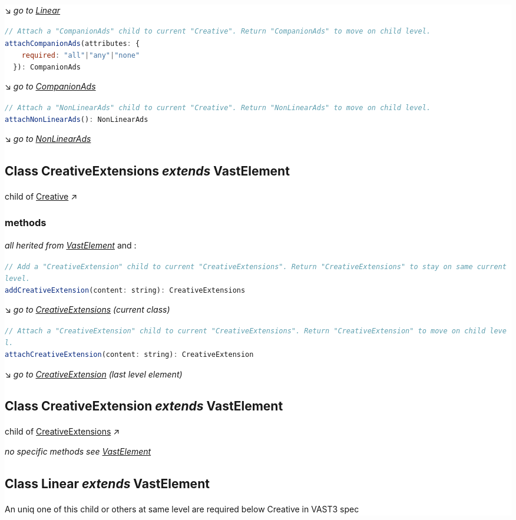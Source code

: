 ↘ _go to [Linear](#Linear_19)_

```js
// Attach a "CompanionAds" child to current "Creative". Return "CompanionAds" to move on child level.
attachCompanionAds(attributes: {
    required: "all"|"any"|"none"
  }): CompanionAds
```

↘ _go to [CompanionAds](#CompanionAds_39)_

```js
// Attach a "NonLinearAds" child to current "Creative". Return "NonLinearAds" to move on child level.
attachNonLinearAds(): NonLinearAds
```

↘ _go to [NonLinearAds](#NonLinearAds_50)_

<a id="CreativeExtensions_17" name="CreativeExtensions_17"></a>
## Class CreativeExtensions _extends_ VastElement

child of [Creative](#Creative_16) ↗

### methods

_all herited from [VastElement](#VastElement)_ and : 

```js
// Add a "CreativeExtension" child to current "CreativeExtensions". Return "CreativeExtensions" to stay on same current level.
addCreativeExtension(content: string): CreativeExtensions
```

↘ _go to [CreativeExtensions](#CreativeExtensions_17)_ _(current class)_

```js
// Attach a "CreativeExtension" child to current "CreativeExtensions". Return "CreativeExtension" to move on child level.
attachCreativeExtension(content: string): CreativeExtension
```

↘ _go to [CreativeExtension](#CreativeExtension_18)_ _(last level element)_

<a id="CreativeExtension_18" name="CreativeExtension_18"></a>
## Class CreativeExtension _extends_ VastElement

child of [CreativeExtensions](#CreativeExtensions_17) ↗

_no specific methods see [VastElement](#VastElement)_
<a id="Linear_19" name="Linear_19"></a>
## Class Linear _extends_ VastElement

An uniq one of this child or others at same level are required below Creative in VAST3 spec
